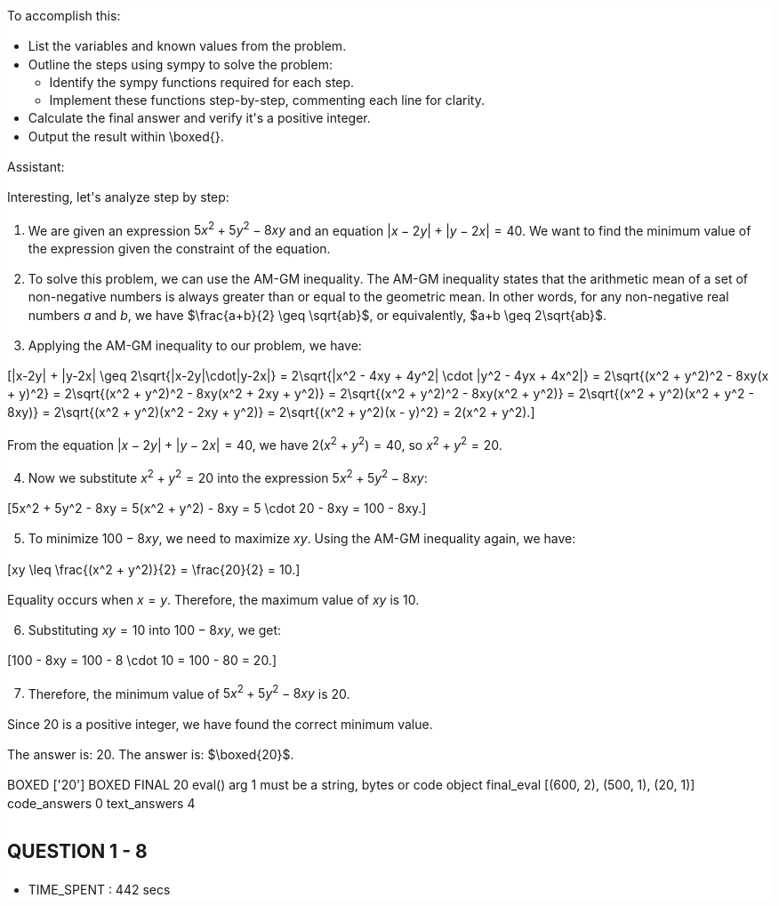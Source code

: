 To accomplish this:
- List the variables and known values from the problem.
- Outline the steps using sympy to solve the problem:
  * Identify the sympy functions required for each step.
  * Implement these functions step-by-step, commenting each line for clarity.
- Calculate the final answer and verify it's a positive integer.
- Output the result within \boxed{}.

Assistant:

Interesting, let's analyze step by step:



1. We are given an expression $5x^2+5y^2-8xy$ and an equation $|x-2y| + |y-2x| = 40$. We want to find the minimum value of the expression given the constraint of the equation.

2. To solve this problem, we can use the AM-GM inequality. The AM-GM inequality states that the arithmetic mean of a set of non-negative numbers is always greater than or equal to the geometric mean. In other words, for any non-negative real numbers $a$ and $b$, we have $\frac{a+b}{2} \geq \sqrt{ab}$, or equivalently, $a+b \geq 2\sqrt{ab}$.

3. Applying the AM-GM inequality to our problem, we have:

\[|x-2y| + |y-2x| \geq 2\sqrt{|x-2y|\cdot|y-2x|} = 2\sqrt{|x^2 - 4xy + 4y^2| \cdot |y^2 - 4yx + 4x^2|} = 2\sqrt{(x^2 + y^2)^2 - 8xy(x + y)^2} = 2\sqrt{(x^2 + y^2)^2 - 8xy(x^2 + 2xy + y^2)} = 2\sqrt{(x^2 + y^2)^2 - 8xy(x^2 + y^2)} = 2\sqrt{(x^2 + y^2)(x^2 + y^2 - 8xy)} = 2\sqrt{(x^2 + y^2)(x^2 - 2xy + y^2)} = 2\sqrt{(x^2 + y^2)(x - y)^2} = 2(x^2 + y^2).\]

From the equation $|x-2y| + |y-2x| = 40$, we have $2(x^2 + y^2) = 40$, so $x^2 + y^2 = 20$.

4. Now we substitute $x^2 + y^2 = 20$ into the expression $5x^2 + 5y^2 - 8xy$:

\[5x^2 + 5y^2 - 8xy = 5(x^2 + y^2) - 8xy = 5 \cdot 20 - 8xy = 100 - 8xy.\]

5. To minimize $100 - 8xy$, we need to maximize $xy$. Using the AM-GM inequality again, we have:

\[xy \leq \frac{(x^2 + y^2)}{2} = \frac{20}{2} = 10.\]

Equality occurs when $x = y$. Therefore, the maximum value of $xy$ is 10.

6. Substituting $xy = 10$ into $100 - 8xy$, we get:

\[100 - 8xy = 100 - 8 \cdot 10 = 100 - 80 = 20.\]

7. Therefore, the minimum value of $5x^2 + 5y^2 - 8xy$ is 20.

Since 20 is a positive integer, we have found the correct minimum value.

The answer is: $20$.
The answer is: $\boxed{20}$.

BOXED ['20']
BOXED FINAL 20
eval() arg 1 must be a string, bytes or code object final_eval
[(600, 2), (500, 1), (20, 1)]
code_answers 0 text_answers 4



## QUESTION 1 - 8 
- TIME_SPENT : 442 secs
